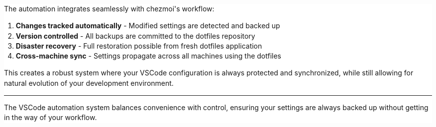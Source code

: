 The automation integrates seamlessly with chezmoi's workflow:

1. **Changes tracked automatically** - Modified settings are detected and backed up
2. **Version controlled** - All backups are committed to the dotfiles repository
3. **Disaster recovery** - Full restoration possible from fresh dotfiles application
4. **Cross-machine sync** - Settings propagate across all machines using the dotfiles

This creates a robust system where your VSCode configuration is always protected and synchronized, while still allowing for natural evolution of your development environment.

---

The VSCode automation system balances convenience with control, ensuring your settings are always backed up without getting in the way of your workflow.
